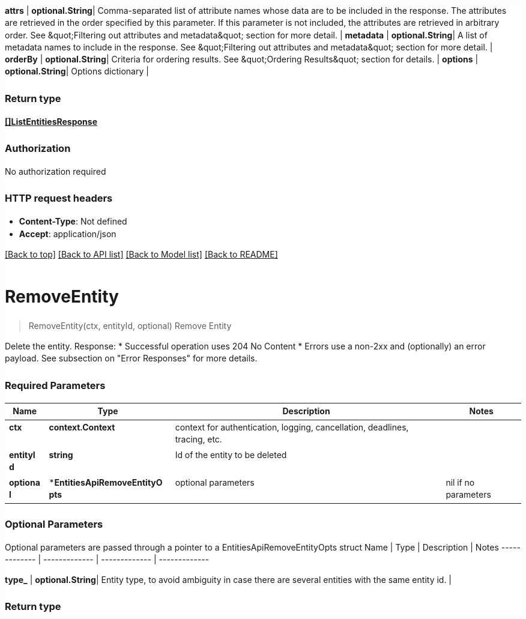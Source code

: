  **attrs** | **optional.String**| Comma-separated list of attribute names whose data are to be included in the response. The attributes are retrieved in the order specified by this parameter. If this parameter is not included, the attributes are retrieved in arbitrary order. See \&quot;Filtering out attributes and metadata\&quot; section for more detail. | 
 **metadata** | **optional.String**| A list of metadata names to include in the response. See \&quot;Filtering out attributes and metadata\&quot; section for more detail. | 
 **orderBy** | **optional.String**| Criteria for ordering results. See \&quot;Ordering Results\&quot; section for details. | 
 **options** | **optional.String**| Options dictionary | 

### Return type

[**[]ListEntitiesResponse**](ListEntitiesResponse.md)

### Authorization

No authorization required

### HTTP request headers

 - **Content-Type**: Not defined
 - **Accept**: application/json

[[Back to top]](#) [[Back to API list]](../README.md#documentation-for-api-endpoints) [[Back to Model list]](../README.md#documentation-for-models) [[Back to README]](../README.md)

# **RemoveEntity**
> RemoveEntity(ctx, entityId, optional)
Remove Entity

Delete the entity. Response: * Successful operation uses 204 No Content * Errors use a non-2xx and (optionally) an error payload. See subsection on \"Error Responses\" for   more details.

### Required Parameters

Name | Type | Description  | Notes
------------- | ------------- | ------------- | -------------
 **ctx** | **context.Context** | context for authentication, logging, cancellation, deadlines, tracing, etc.
  **entityId** | **string**| Id of the entity to be deleted | 
 **optional** | ***EntitiesApiRemoveEntityOpts** | optional parameters | nil if no parameters

### Optional Parameters
Optional parameters are passed through a pointer to a EntitiesApiRemoveEntityOpts struct
Name | Type | Description  | Notes
------------- | ------------- | ------------- | -------------

 **type_** | **optional.String**| Entity type, to avoid ambiguity in case there are several entities with the same entity id. | 

### Return type
